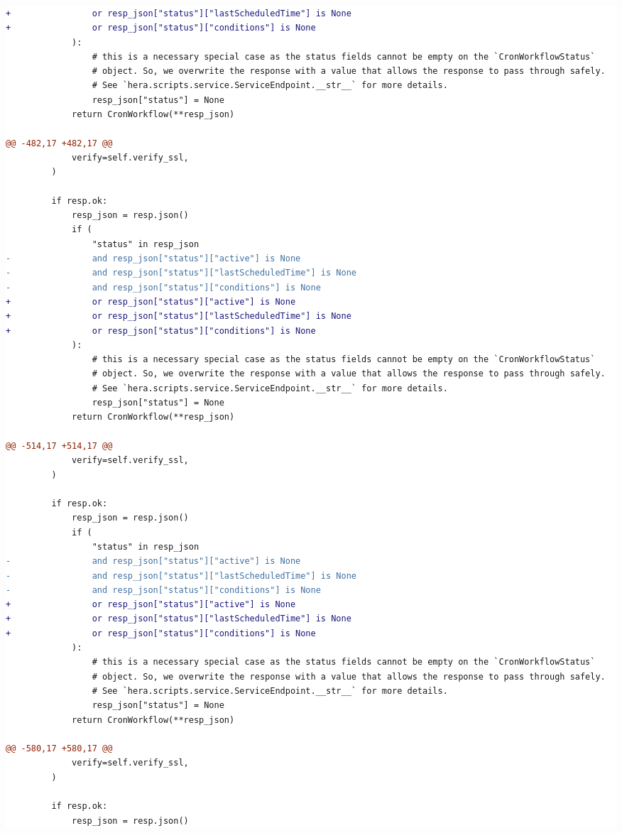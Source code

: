 ```diff
+                or resp_json["status"]["lastScheduledTime"] is None
+                or resp_json["status"]["conditions"] is None
             ):
                 # this is a necessary special case as the status fields cannot be empty on the `CronWorkflowStatus`
                 # object. So, we overwrite the response with a value that allows the response to pass through safely.
                 # See `hera.scripts.service.ServiceEndpoint.__str__` for more details.
                 resp_json["status"] = None
             return CronWorkflow(**resp_json)
 
@@ -482,17 +482,17 @@
             verify=self.verify_ssl,
         )
 
         if resp.ok:
             resp_json = resp.json()
             if (
                 "status" in resp_json
-                and resp_json["status"]["active"] is None
-                and resp_json["status"]["lastScheduledTime"] is None
-                and resp_json["status"]["conditions"] is None
+                or resp_json["status"]["active"] is None
+                or resp_json["status"]["lastScheduledTime"] is None
+                or resp_json["status"]["conditions"] is None
             ):
                 # this is a necessary special case as the status fields cannot be empty on the `CronWorkflowStatus`
                 # object. So, we overwrite the response with a value that allows the response to pass through safely.
                 # See `hera.scripts.service.ServiceEndpoint.__str__` for more details.
                 resp_json["status"] = None
             return CronWorkflow(**resp_json)
 
@@ -514,17 +514,17 @@
             verify=self.verify_ssl,
         )
 
         if resp.ok:
             resp_json = resp.json()
             if (
                 "status" in resp_json
-                and resp_json["status"]["active"] is None
-                and resp_json["status"]["lastScheduledTime"] is None
-                and resp_json["status"]["conditions"] is None
+                or resp_json["status"]["active"] is None
+                or resp_json["status"]["lastScheduledTime"] is None
+                or resp_json["status"]["conditions"] is None
             ):
                 # this is a necessary special case as the status fields cannot be empty on the `CronWorkflowStatus`
                 # object. So, we overwrite the response with a value that allows the response to pass through safely.
                 # See `hera.scripts.service.ServiceEndpoint.__str__` for more details.
                 resp_json["status"] = None
             return CronWorkflow(**resp_json)
 
@@ -580,17 +580,17 @@
             verify=self.verify_ssl,
         )
 
         if resp.ok:
             resp_json = resp.json()
```